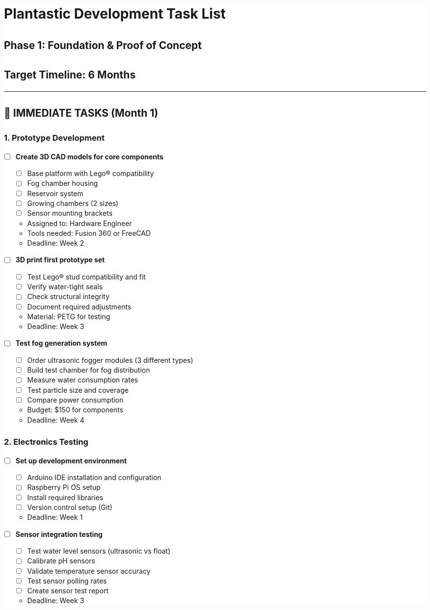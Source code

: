 ﻿# Plantastic Development Task List
## Phase 1: Foundation & Proof of Concept
## Target Timeline: 6 Months

---

## 🔴 IMMEDIATE TASKS (Month 1)

### 1. Prototype Development
- [ ] **Create 3D CAD models for core components**
  - [ ] Base platform with Lego® compatibility
  - [ ] Fog chamber housing
  - [ ] Reservoir system
  - [ ] Growing chambers (2 sizes)
  - [ ] Sensor mounting brackets
  - Assigned to: Hardware Engineer
  - Tools needed: Fusion 360 or FreeCAD
  - Deadline: Week 2

- [ ] **3D print first prototype set**
  - [ ] Test Lego® stud compatibility and fit
  - [ ] Verify water-tight seals
  - [ ] Check structural integrity
  - [ ] Document required adjustments
  - Material: PETG for testing
  - Deadline: Week 3

- [ ] **Test fog generation system**
  - [ ] Order ultrasonic fogger modules (3 different types)
  - [ ] Build test chamber for fog distribution
  - [ ] Measure water consumption rates
  - [ ] Test particle size and coverage
  - [ ] Compare power consumption
  - Budget: $150 for components
  - Deadline: Week 4

### 2. Electronics Testing
- [ ] **Set up development environment**
  - [ ] Arduino IDE installation and configuration
  - [ ] Raspberry Pi OS setup
  - [ ] Install required libraries
  - [ ] Version control setup (Git)
  - Deadline: Week 1

- [ ] **Sensor integration testing**
  - [ ] Test water level sensors (ultrasonic vs float)
  - [ ] Calibrate pH sensors
  - [ ] Validate temperature sensor accuracy
  - [ ] Test sensor polling rates
  - [ ] Create sensor test report
  - Deadline: Week 3

